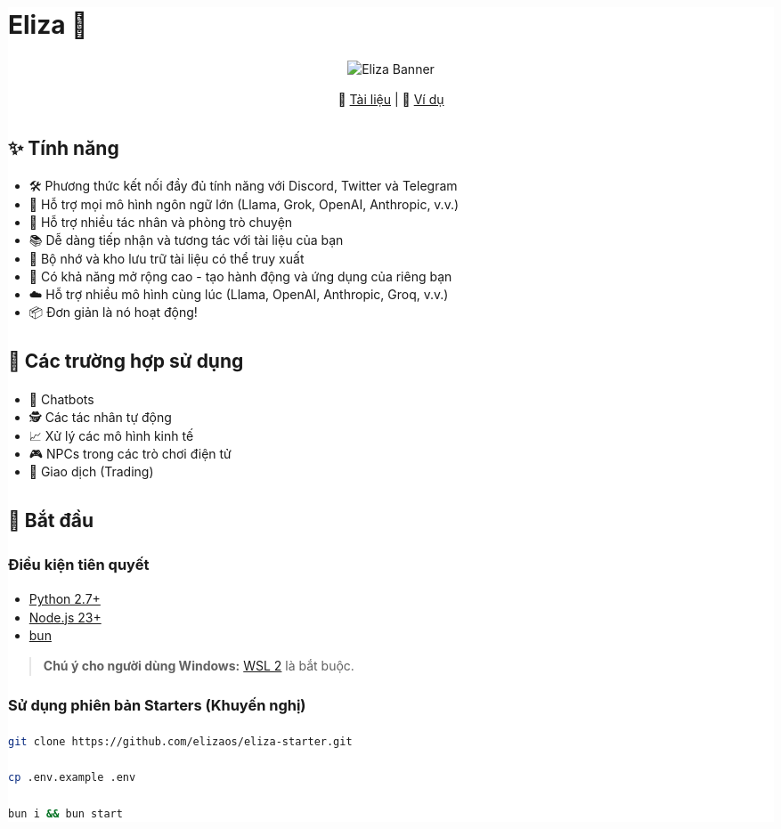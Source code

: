 # Eliza 🤖

<div align="center">
  <img src="/docs/static/img/eliza_banner.jpg" alt="Eliza Banner" width="100%" />
</div>

<div align="center">

📖 [Tài liệu](https://elizaos.github.io/eliza/) | 🎯 [Ví dụ](https://github.com/thejoven/awesome-eliza)

</div>

## ✨ Tính năng

- 🛠️ Phương thức kết nối đầy đủ tính năng với Discord, Twitter và Telegram
- 🔗 Hỗ trợ mọi mô hình ngôn ngữ lớn (Llama, Grok, OpenAI, Anthropic, v.v.)
- 👥 Hỗ trợ nhiều tác nhân và phòng trò chuyện
- 📚 Dễ dàng tiếp nhận và tương tác với tài liệu của bạn
- 💾 Bộ nhớ và kho lưu trữ tài liệu có thể truy xuất
- 🚀 Có khả năng mở rộng cao - tạo hành động và ứng dụng của riêng bạn
- ☁️ Hỗ trợ nhiều mô hình cùng lúc (Llama, OpenAI, Anthropic, Groq, v.v.)
- 📦 Đơn giản là nó hoạt động!

## 🎯 Các trường hợp sử dụng

- 🤖 Chatbots
- 🕵️ Các tác nhân tự động
- 📈 Xử lý các mô hình kinh tế
- 🎮 NPCs trong các trò chơi điện tử
- 🧠 Giao dịch (Trading)

## 🚀 Bắt đầu

### Điều kiện tiên quyết

- [Python 2.7+](https://www.python.org/downloads/)
- [Node.js 23+](https://docs.npmjs.com/downloading-and-installing-node-js-and-npm)
- [bun](https://bun.io/installation)

> **Chú ý cho người dùng Windows:** [WSL 2](https://learn.microsoft.com/de-de/windows/wsl/install-manual) là bắt buộc.

### Sử dụng phiên bản Starters (Khuyến nghị)

```bash
git clone https://github.com/elizaos/eliza-starter.git

cp .env.example .env

bun i && bun start
```
